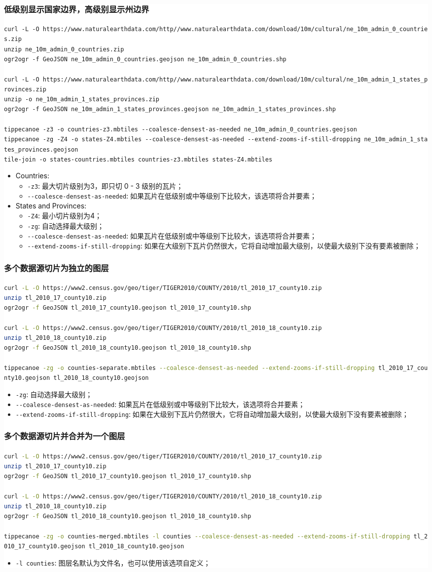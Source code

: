 ### 低级别显示国家边界，高级别显示州边界
```
curl -L -O https://www.naturalearthdata.com/http//www.naturalearthdata.com/download/10m/cultural/ne_10m_admin_0_countries.zip
unzip ne_10m_admin_0_countries.zip
ogr2ogr -f GeoJSON ne_10m_admin_0_countries.geojson ne_10m_admin_0_countries.shp

curl -L -O https://www.naturalearthdata.com/http//www.naturalearthdata.com/download/10m/cultural/ne_10m_admin_1_states_provinces.zip
unzip -o ne_10m_admin_1_states_provinces.zip
ogr2ogr -f GeoJSON ne_10m_admin_1_states_provinces.geojson ne_10m_admin_1_states_provinces.shp

tippecanoe -z3 -o countries-z3.mbtiles --coalesce-densest-as-needed ne_10m_admin_0_countries.geojson
tippecanoe -zg -Z4 -o states-Z4.mbtiles --coalesce-densest-as-needed --extend-zooms-if-still-dropping ne_10m_admin_1_states_provinces.geojson
tile-join -o states-countries.mbtiles countries-z3.mbtiles states-Z4.mbtiles
```
- Countries:
    - `-z3`: 最大切片级别为3，即只切 0 - 3 级别的瓦片；
    - `--coalesce-densest-as-needed`: 如果瓦片在低级别或中等级别下比较大，该选项将合并要素；
- States and Provinces:
    - `-Z4`: 最小切片级别为4；
    - `-zg`: 自动选择最大级别；
    - `--coalesce-densest-as-needed`: 如果瓦片在低级别或中等级别下比较大，该选项将合并要素；
    - `--extend-zooms-if-still-dropping`: 如果在大级别下瓦片仍然很大，它将自动增加最大级别，以使最大级别下没有要素被删除；

### 多个数据源切片为独立的图层
```sh
curl -L -O https://www2.census.gov/geo/tiger/TIGER2010/COUNTY/2010/tl_2010_17_county10.zip
unzip tl_2010_17_county10.zip
ogr2ogr -f GeoJSON tl_2010_17_county10.geojson tl_2010_17_county10.shp

curl -L -O https://www2.census.gov/geo/tiger/TIGER2010/COUNTY/2010/tl_2010_18_county10.zip
unzip tl_2010_18_county10.zip
ogr2ogr -f GeoJSON tl_2010_18_county10.geojson tl_2010_18_county10.shp

tippecanoe -zg -o counties-separate.mbtiles --coalesce-densest-as-needed --extend-zooms-if-still-dropping tl_2010_17_county10.geojson tl_2010_18_county10.geojson
```
- `-zg`: 自动选择最大级别；
- `--coalesce-densest-as-needed`: 如果瓦片在低级别或中等级别下比较大，该选项将合并要素；
- `--extend-zooms-if-still-dropping`: 如果在大级别下瓦片仍然很大，它将自动增加最大级别，以使最大级别下没有要素被删除；

### 多个数据源切片并合并为一个图层
```sh
curl -L -O https://www2.census.gov/geo/tiger/TIGER2010/COUNTY/2010/tl_2010_17_county10.zip
unzip tl_2010_17_county10.zip
ogr2ogr -f GeoJSON tl_2010_17_county10.geojson tl_2010_17_county10.shp

curl -L -O https://www2.census.gov/geo/tiger/TIGER2010/COUNTY/2010/tl_2010_18_county10.zip
unzip tl_2010_18_county10.zip
ogr2ogr -f GeoJSON tl_2010_18_county10.geojson tl_2010_18_county10.shp

tippecanoe -zg -o counties-merged.mbtiles -l counties --coalesce-densest-as-needed --extend-zooms-if-still-dropping tl_2010_17_county10.geojson tl_2010_18_county10.geojson
```
* `-l counties`: 图层名默认为文件名，也可以使用该选项自定义；
